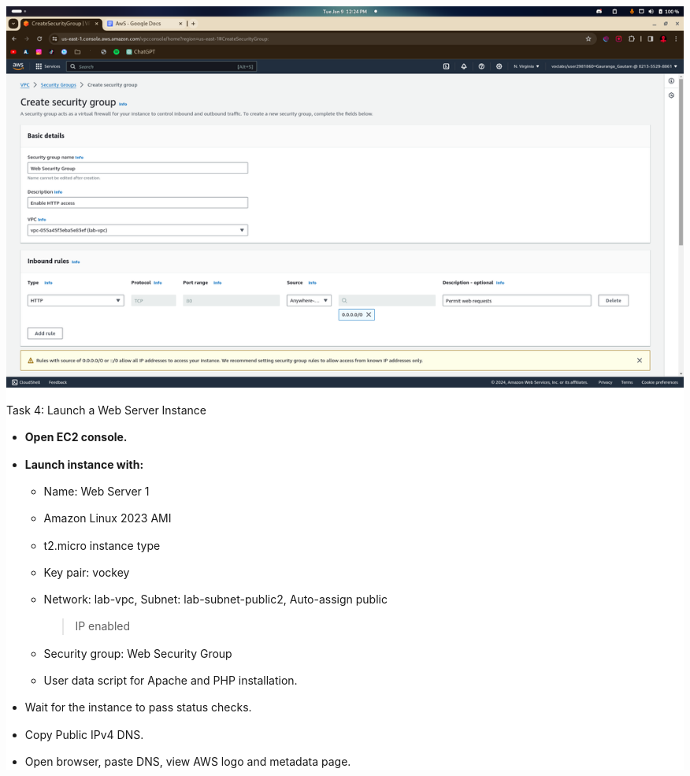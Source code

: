 ![](/aws/image2.png)

Task 4: Launch a Web Server Instance

-   **Open EC2 console.**

-   **Launch instance with:**

    -   Name: Web Server 1

    -   Amazon Linux 2023 AMI

    -   t2.micro instance type

    -   Key pair: vockey

    -   Network: lab-vpc, Subnet: lab-subnet-public2, Auto-assign public
        > IP enabled

    -   Security group: Web Security Group

    -   User data script for Apache and PHP installation.




-   Wait for the instance to pass status checks.

-   Copy Public IPv4 DNS.

-   Open browser, paste DNS, view AWS logo and metadata page.
